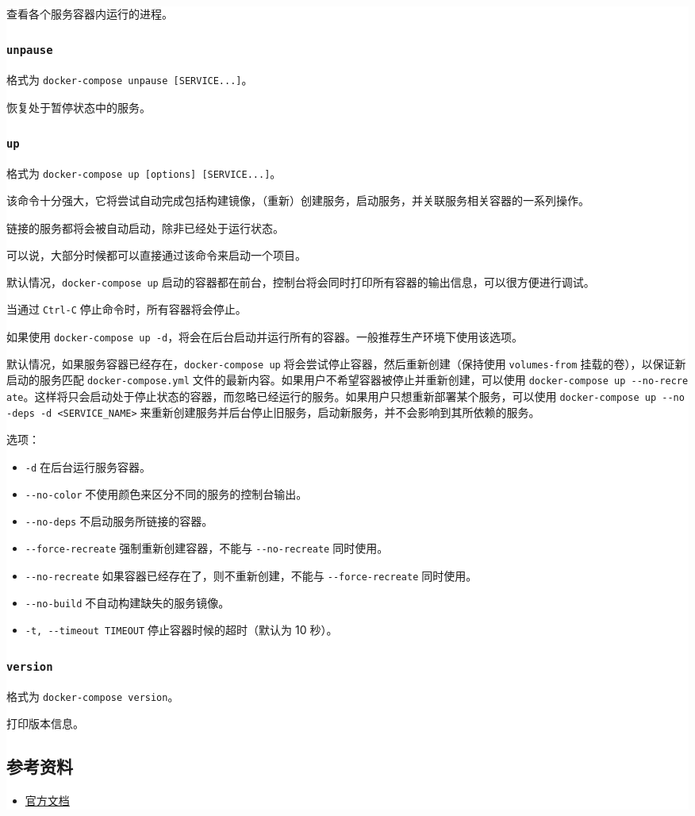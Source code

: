 查看各个服务容器内运行的进程。

### `unpause`

格式为 `docker-compose unpause [SERVICE...]`。

恢复处于暂停状态中的服务。

### `up`

格式为 `docker-compose up [options] [SERVICE...]`。

该命令十分强大，它将尝试自动完成包括构建镜像，（重新）创建服务，启动服务，并关联服务相关容器的一系列操作。

链接的服务都将会被自动启动，除非已经处于运行状态。

可以说，大部分时候都可以直接通过该命令来启动一个项目。

默认情况，`docker-compose up` 启动的容器都在前台，控制台将会同时打印所有容器的输出信息，可以很方便进行调试。

当通过 `Ctrl-C` 停止命令时，所有容器将会停止。

如果使用 `docker-compose up -d`，将会在后台启动并运行所有的容器。一般推荐生产环境下使用该选项。

默认情况，如果服务容器已经存在，`docker-compose up` 将会尝试停止容器，然后重新创建（保持使用 `volumes-from` 挂载的卷），以保证新启动的服务匹配 `docker-compose.yml` 文件的最新内容。如果用户不希望容器被停止并重新创建，可以使用 `docker-compose up --no-recreate`。这样将只会启动处于停止状态的容器，而忽略已经运行的服务。如果用户只想重新部署某个服务，可以使用 `docker-compose up --no-deps -d <SERVICE_NAME>` 来重新创建服务并后台停止旧服务，启动新服务，并不会影响到其所依赖的服务。

选项：

* `-d` 在后台运行服务容器。

* `--no-color` 不使用颜色来区分不同的服务的控制台输出。

* `--no-deps` 不启动服务所链接的容器。

* `--force-recreate` 强制重新创建容器，不能与 `--no-recreate` 同时使用。

* `--no-recreate` 如果容器已经存在了，则不重新创建，不能与 `--force-recreate` 同时使用。

* `--no-build` 不自动构建缺失的服务镜像。

* `-t, --timeout TIMEOUT` 停止容器时候的超时（默认为 10 秒）。

### `version`

格式为 `docker-compose version`。

打印版本信息。

## 参考资料

* [官方文档](https://docs.docker.com/compose/reference/overview/)
